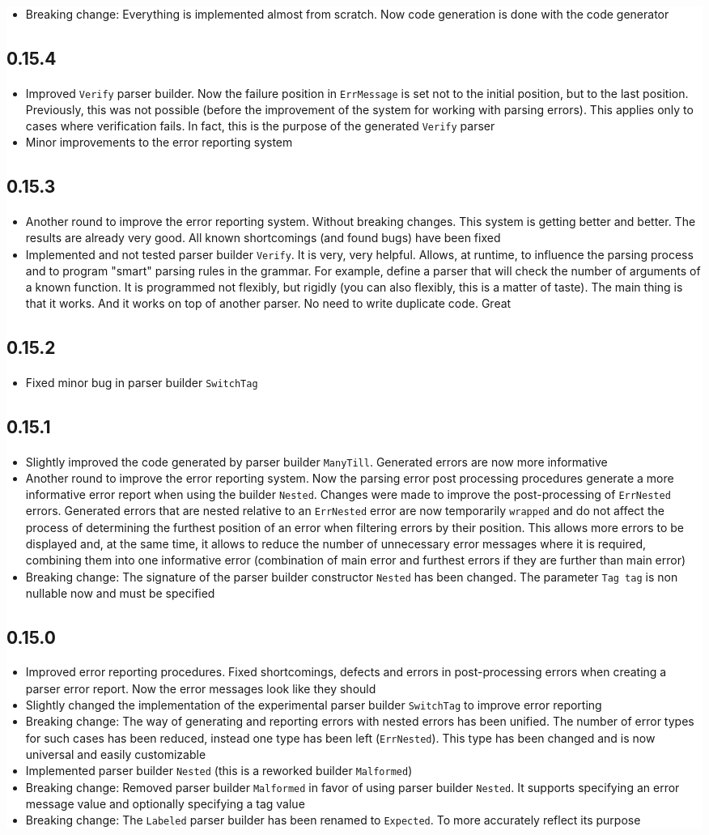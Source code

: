 - Breaking change: Everything is implemented almost from scratch. Now code generation is done with the code generator

## 0.15.4

- Improved `Verify` parser builder. Now the failure position in `ErrMessage` is set not to the initial position, but to the last position. Previously, this was not possible (before the improvement of the system for working with parsing errors). This applies only to cases where verification fails. In fact, this is the purpose of the generated `Verify` parser
- Minor improvements to the error reporting system

## 0.15.3

- Another round to improve the error reporting system. Without breaking changes. This system is getting better and better. The results are already very good. All known shortcomings (and found bugs) have been fixed
- Implemented and not tested parser builder `Verify`. It is very, very helpful. Allows, at runtime, to influence the parsing process and to program "smart" parsing rules in the grammar. For example, define a parser that will check the number of arguments of a known function. It is programmed not flexibly, but rigidly (you can also flexibly, this is a matter of taste). The main thing is that it works. And it works on top of another parser. No need to write duplicate code. Great

## 0.15.2

- Fixed minor bug in parser builder `SwitchTag`

## 0.15.1

- Slightly improved the code generated by parser builder `ManyTill`. Generated errors are now more informative
- Another round to improve the error reporting system. Now the parsing error post processing procedures generate a more informative error report when using the builder `Nested`. Changes were made to improve the post-processing of `ErrNested` errors. Generated errors that are nested relative to an `ErrNested` error are now temporarily `wrapped` and do not affect the process of determining the furthest position of an error when filtering errors by their position. This allows more errors to be displayed and, at the same time, it allows to reduce the number of unnecessary error messages where it is required, combining them into one informative error (combination of main error and furthest errors if they are further than main error)
- Breaking change: The signature of the parser builder constructor `Nested` has been changed. The parameter  `Tag tag` is non nullable now and must be specified


## 0.15.0

- Improved error reporting procedures. Fixed shortcomings, defects and errors in post-processing errors when creating a parser error report. Now the error messages look like they should
- Slightly changed the implementation of the experimental parser builder `SwitchTag` to improve error reporting
- Breaking change: The way of generating and reporting errors with nested errors has been unified. The number of error types for such cases has been reduced, instead one type has been left (`ErrNested`). This type has been changed and is now universal and easily customizable
- Implemented parser builder `Nested` (this is a reworked builder `Malformed`)
- Breaking change: Removed parser builder `Malformed` in favor of using parser builder `Nested`. It supports specifying an error message value and optionally specifying a tag value
- Breaking change: The `Labeled` parser builder has been renamed to `Expected`. To more accurately reflect its purpose
